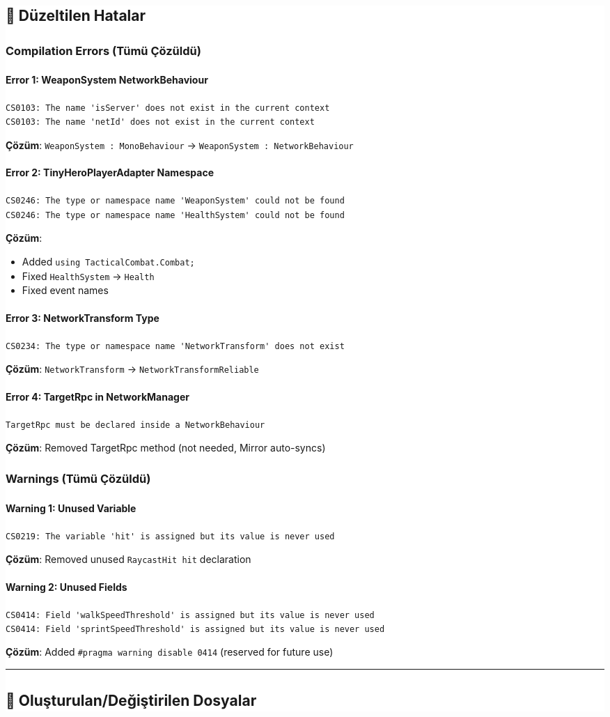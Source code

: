 
## 🔧 Düzeltilen Hatalar

### Compilation Errors (Tümü Çözüldü)

#### Error 1: WeaponSystem NetworkBehaviour
```
CS0103: The name 'isServer' does not exist in the current context
CS0103: The name 'netId' does not exist in the current context
```
**Çözüm**: `WeaponSystem : MonoBehaviour` → `WeaponSystem : NetworkBehaviour`

#### Error 2: TinyHeroPlayerAdapter Namespace
```
CS0246: The type or namespace name 'WeaponSystem' could not be found
CS0246: The type or namespace name 'HealthSystem' could not be found
```
**Çözüm**:
- Added `using TacticalCombat.Combat;`
- Fixed `HealthSystem` → `Health`
- Fixed event names

#### Error 3: NetworkTransform Type
```
CS0234: The type or namespace name 'NetworkTransform' does not exist
```
**Çözüm**: `NetworkTransform` → `NetworkTransformReliable`

#### Error 4: TargetRpc in NetworkManager
```
TargetRpc must be declared inside a NetworkBehaviour
```
**Çözüm**: Removed TargetRpc method (not needed, Mirror auto-syncs)

### Warnings (Tümü Çözüldü)

#### Warning 1: Unused Variable
```
CS0219: The variable 'hit' is assigned but its value is never used
```
**Çözüm**: Removed unused `RaycastHit hit` declaration

#### Warning 2: Unused Fields
```
CS0414: Field 'walkSpeedThreshold' is assigned but its value is never used
CS0414: Field 'sprintSpeedThreshold' is assigned but its value is never used
```
**Çözüm**: Added `#pragma warning disable 0414` (reserved for future use)

---

## 📁 Oluşturulan/Değiştirilen Dosyalar
